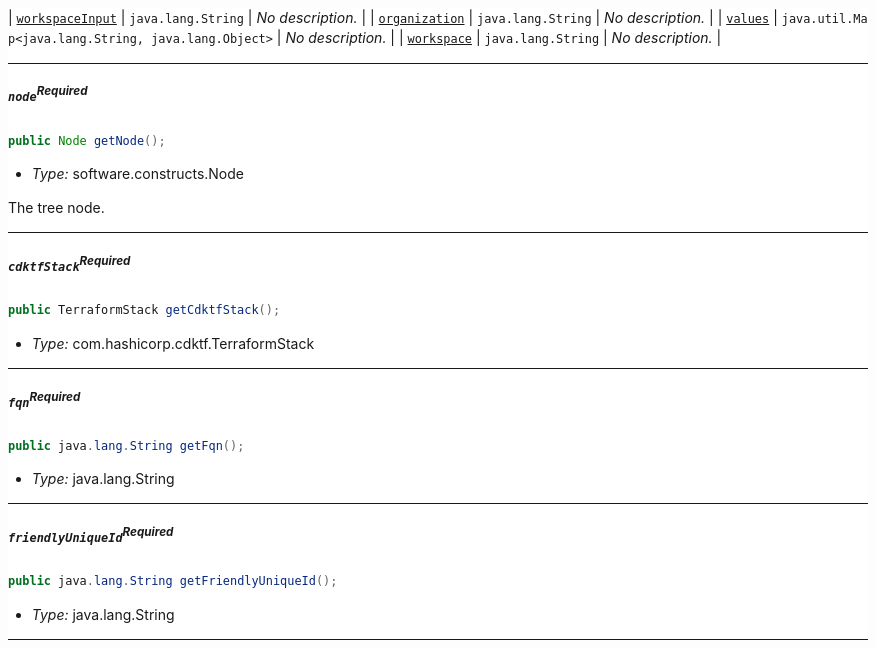 | <code><a href="#@cdktf/provider-tfe.dataTfeOutputs.DataTfeOutputs.property.workspaceInput">workspaceInput</a></code> | <code>java.lang.String</code> | *No description.* |
| <code><a href="#@cdktf/provider-tfe.dataTfeOutputs.DataTfeOutputs.property.organization">organization</a></code> | <code>java.lang.String</code> | *No description.* |
| <code><a href="#@cdktf/provider-tfe.dataTfeOutputs.DataTfeOutputs.property.values">values</a></code> | <code>java.util.Map<java.lang.String, java.lang.Object></code> | *No description.* |
| <code><a href="#@cdktf/provider-tfe.dataTfeOutputs.DataTfeOutputs.property.workspace">workspace</a></code> | <code>java.lang.String</code> | *No description.* |

---

##### `node`<sup>Required</sup> <a name="node" id="@cdktf/provider-tfe.dataTfeOutputs.DataTfeOutputs.property.node"></a>

```java
public Node getNode();
```

- *Type:* software.constructs.Node

The tree node.

---

##### `cdktfStack`<sup>Required</sup> <a name="cdktfStack" id="@cdktf/provider-tfe.dataTfeOutputs.DataTfeOutputs.property.cdktfStack"></a>

```java
public TerraformStack getCdktfStack();
```

- *Type:* com.hashicorp.cdktf.TerraformStack

---

##### `fqn`<sup>Required</sup> <a name="fqn" id="@cdktf/provider-tfe.dataTfeOutputs.DataTfeOutputs.property.fqn"></a>

```java
public java.lang.String getFqn();
```

- *Type:* java.lang.String

---

##### `friendlyUniqueId`<sup>Required</sup> <a name="friendlyUniqueId" id="@cdktf/provider-tfe.dataTfeOutputs.DataTfeOutputs.property.friendlyUniqueId"></a>

```java
public java.lang.String getFriendlyUniqueId();
```

- *Type:* java.lang.String

---
